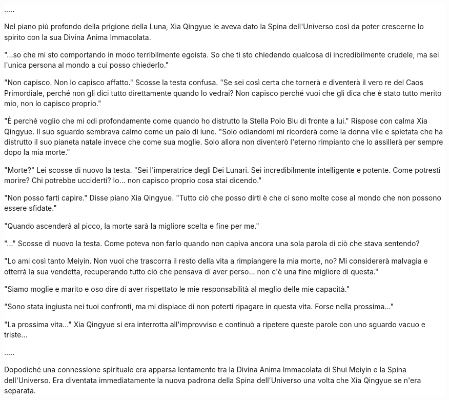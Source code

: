 
.....


Nel piano più profondo della prigione della Luna, Xia Qingyue le aveva dato la Spina dell'Universo così da poter crescerne lo spirito con la sua Divina Anima Immacolata.


"...so che mi sto comportando in modo terribilmente egoista. So che ti sto chiedendo qualcosa di incredibilmente crudele, ma sei l'unica persona al mondo a cui posso chiederlo."


"Non capisco. Non lo capisco affatto." Scosse la testa confusa. "Se sei così certa che tornerà e diventerà il vero re del Caos Primordiale, perché non gli dici tutto direttamente quando lo vedrai? Non capisco perché vuoi che gli dica che è stato tutto merito mio, non lo capisco proprio."


"È perché voglio che mi odi profondamente come quando ho distrutto la Stella Polo Blu di fronte a lui." Rispose con calma Xia Qingyue. Il suo sguardo sembrava calmo come un paio di lune. "Solo odiandomi mi ricorderà come la donna vile e spietata che ha distrutto il suo pianeta natale invece che come sua moglie. Solo allora non diventerò l'eterno rimpianto che lo assillerà per sempre dopo la mia morte."


"Morte?" Lei scosse di nuovo la testa. "Sei l'imperatrice degli Dei Lunari. Sei incredibilmente intelligente e potente. Come potresti morire? Chi potrebbe ucciderti? Io... non capisco proprio cosa stai dicendo."


"Non posso farti capire." Disse piano Xia Qingyue. "Tutto ciò che posso dirti è che ci sono molte cose al mondo che non possono essere sfidate."


"Quando ascenderà al picco, la morte sarà la migliore scelta e fine per me."


 "..." Scosse di nuovo la testa. Come poteva non farlo quando non capiva ancora una sola parola di ciò che stava sentendo?


"Lo ami così tanto Meiyin. Non vuoi che trascorra il resto della vita a rimpiangere la mia morte, no? Mi considererà malvagia e otterrà la sua vendetta, recuperando tutto ciò che pensava di aver perso... non c'è una fine migliore di questa."


"Siamo moglie e marito e oso dire di aver rispettato le mie responsabilità al meglio delle mie capacità."


"Sono stata ingiusta nei tuoi confronti, ma mi dispiace di non poterti ripagare in questa vita. Forse nella prossima..."


"La prossima vita..." Xia Qingyue si era interrotta all'improvviso e continuò a ripetere queste parole con uno sguardo vacuo e triste...


.....


Dopodiché una connessione spirituale era apparsa lentamente tra la Divina Anima Immacolata di Shui Meiyin e la Spina dell'Universo. Era diventata immediatamente la nuova padrona della Spina dell'Universo una volta che Xia Qingyue se n'era separata.

